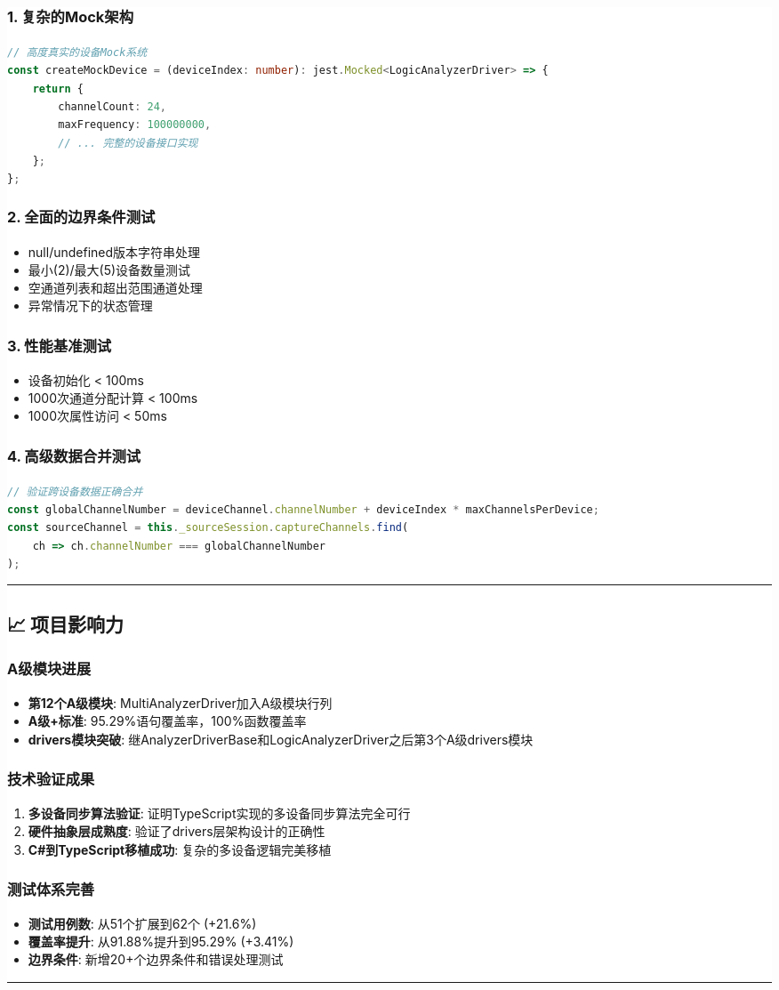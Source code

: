 ### **1. 复杂的Mock架构**
```typescript
// 高度真实的设备Mock系统
const createMockDevice = (deviceIndex: number): jest.Mocked<LogicAnalyzerDriver> => {
    return {
        channelCount: 24,
        maxFrequency: 100000000,
        // ... 完整的设备接口实现
    };
};
```

### **2. 全面的边界条件测试**
- null/undefined版本字符串处理
- 最小(2)/最大(5)设备数量测试
- 空通道列表和超出范围通道处理
- 异常情况下的状态管理

### **3. 性能基准测试**
- 设备初始化 < 100ms
- 1000次通道分配计算 < 100ms  
- 1000次属性访问 < 50ms

### **4. 高级数据合并测试**
```typescript
// 验证跨设备数据正确合并
const globalChannelNumber = deviceChannel.channelNumber + deviceIndex * maxChannelsPerDevice;
const sourceChannel = this._sourceSession.captureChannels.find(
    ch => ch.channelNumber === globalChannelNumber
);
```

---

## 📈 **项目影响力**

### **A级模块进展**
- **第12个A级模块**: MultiAnalyzerDriver加入A级模块行列
- **A级+标准**: 95.29%语句覆盖率，100%函数覆盖率
- **drivers模块突破**: 继AnalyzerDriverBase和LogicAnalyzerDriver之后第3个A级drivers模块

### **技术验证成果**
1. **多设备同步算法验证**: 证明TypeScript实现的多设备同步算法完全可行
2. **硬件抽象层成熟度**: 验证了drivers层架构设计的正确性
3. **C#到TypeScript移植成功**: 复杂的多设备逻辑完美移植

### **测试体系完善**
- **测试用例数**: 从51个扩展到62个 (+21.6%)
- **覆盖率提升**: 从91.88%提升到95.29% (+3.41%)
- **边界条件**: 新增20+个边界条件和错误处理测试

---
